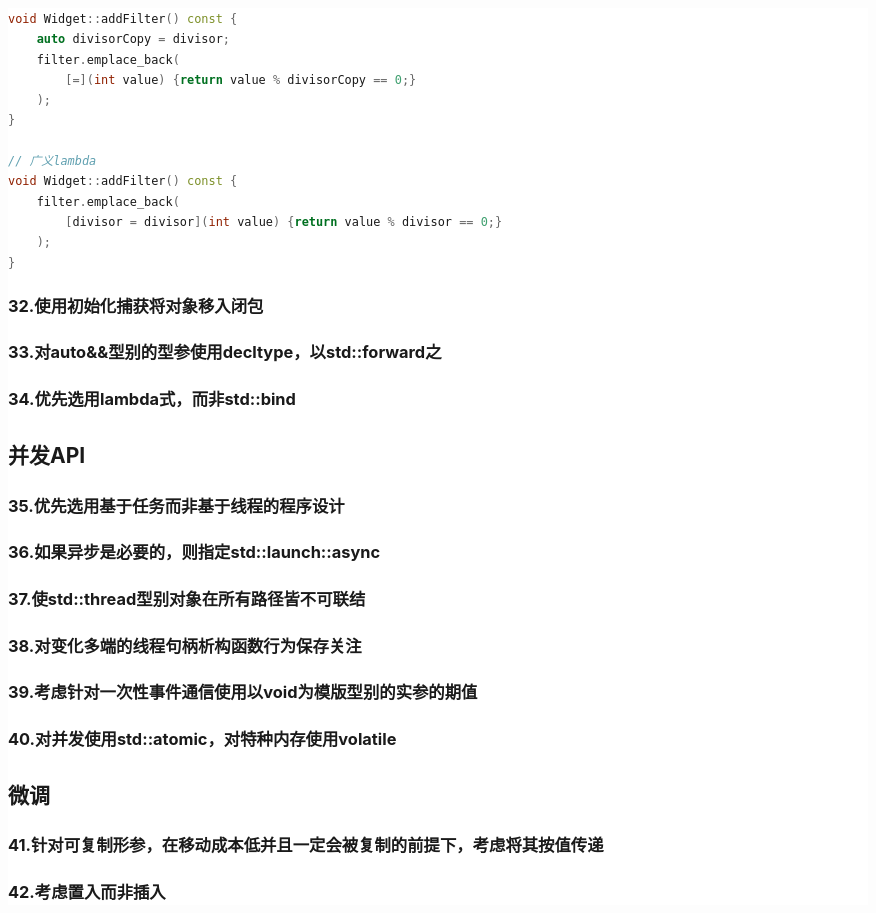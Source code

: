 ```c++
void Widget::addFilter() const {
	auto divisorCopy = divisor;
	filter.emplace_back(
		[=](int value) {return value % divisorCopy == 0;}	
	);
}

// 广义lambda
void Widget::addFilter() const {
	filter.emplace_back(
		[divisor = divisor](int value) {return value % divisor == 0;}	
	);
}

```

### 32.使用初始化捕获将对象移入闭包
### 33.对auto&&型别的型参使用decltype，以std::forward之
### 34.优先选用lambda式，而非std::bind

## 并发API
### 35.优先选用基于任务而非基于线程的程序设计
### 36.如果异步是必要的，则指定std::launch::async
### 37.使std::thread型别对象在所有路径皆不可联结
### 38.对变化多端的线程句柄析构函数行为保存关注
### 39.考虑针对一次性事件通信使用以void为模版型别的实参的期值
### 40.对并发使用std::atomic，对特种内存使用volatile

## 微调
### 41.针对可复制形参，在移动成本低并且一定会被复制的前提下，考虑将其按值传递
### 42.考虑置入而非插入
